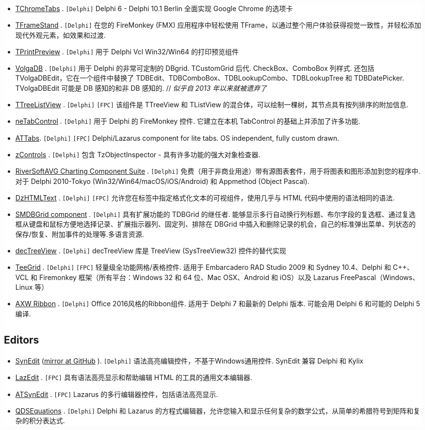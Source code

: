 * [TChromeTabs](https://github.com/norgepaul/tchrometabs) .  `[Delphi]` Delphi 6 - Delphi 10.1 Berlin 全面实现 Google Chrome 的选项卡

* [TFrameStand](https://github.com/andrea-magni/TFrameStand) .  `[Delphi]` 在您的 FireMonkey (FMX) 应用程序中轻松使用 TFrame，以通过整个用户体验获得视觉一致性，并轻松添加现代外观元素，如效果和过渡.

* [TPrintPreview](https://github.com/landrix/TPrintPreview-for-Delphi) .  `[Delphi]` 用于 Delphi Vcl Win32/Win64 的打印预览组件

* [VolgaDB](https://sourceforge.net/projects/volgadb) .  `[Delphi]` 用于 Delphi 的非常可定制的 DBgrid.  TCustomGrid 后代.  CheckBox、ComboBox 列样式. 还包括 TVolgaDBEdit，它在一个组件中替换了 TDBEdit、TDBComboBox、TDBLookupCombo、TDBLookupTree 和 TDBDatePicker.  TVolgaDBEdit 可能是 DB 感知的和非 DB 感知的.
// *似乎自 2013 年以来就被遗弃了*

* [TTreeListView](http://github.com/benibela/treelistview) .  `[Delphi]` `[FPC]` 该组件是 TTreeView 和 TListView 的混合体，可以绘制一棵树，其节点具有按列排序的附加信息.

* [neTabControl](https://github.com/jkour/neTabControl) .  `[Delphi]` 用于 Delphi 的 FireMonkey 控件. 它建立在本机 TabControl 的基础上并添加了许多功能.

* [ATTabs](https://github.com/Alexey-T/ATFlatControls). `[Delphi]` `[FPC]` Delphi/Lazarus component for lite tabs. OS independent, fully custom drawn.

* [zControls](https://github.com/MahdiSafsafi/zcontrols) .  `[Delphi]` 包含 TzObjectInspector - 具有许多功能的强大对象检查器.

* [RiverSoftAVG Charting Component Suite](http://www.riversoftavg.com/charting.htm) .  `[Delphi]` 免费（用于非商业用途）带有源图表套件，用于将图表和图形添加到您的程序中. 对于 Delphi 2010-Tokyo (Win32/Win64/macOS/iOS/Android) 和 Appmethod (Object Pascal).

* [DzHTMLText](https://github.com/digao-dalpiaz/DzHTMLText) .  `[Delphi]` `[FPC]` 允许您在标签中指定格式化文本的可视组件，使用几乎与 HTML 代码中使用的语法相同的语法.

* [SMDBGrid component](http://www.scalabium.com/smdbgrid.htm) .  `[Delphi]` 具有扩展功能的 TDBGrid 的继任者. 能够显示多行自动换行列标题、布尔字段的复选框、通过复选框从键盘和鼠标方便地选择记录、扩展指示器列、固定列、排除在 DBGrid 中插入和删除记录的机会，自己的标准弹出菜单、列状态的保存/恢复、附加事件的处理等.多语言资源.

* [decTreeView](https://github.com/DenisAnisimov/decTreeView) .  `[Delphi]` decTreeView 库是 TreeView (SysTreeView32) 控件的替代实现

* [TeeGrid](https://github.com/Steema/TeeGrid) .  `[Delphi]` `[FPC]` 轻量级全功能网格/表格控件. 适用于 Embarcadero RAD Studio 2009 和 Sydney 10.4、Delphi 和 C++、VCL 和 Firemonkey 框架（所有平台：Windows 32 和 64 位、Mac OSX、Android 和 iOS）以及 Lazarus FreePascal（Windows、Linux 等）

* [AXW Ribbon](https://www.axolot.com/axwribbon.htm) .  `[Delphi]` Office 2016风格的Ribbon组件. 适用于 Delphi 7 和最新的 Delphi 版本. 可能会用 Delphi 6 和可能的 Delphi 5 编译.


## Editors

* [SynEdit](https://sourceforge.net/projects/synedit) ([mirror at GitHub](https://github.com/TurboPack/SynEdit) ).  `[Delphi]` 语法高亮编辑控件，不基于Windows通用控件.  SynEdit 兼容 Delphi 和 Kylix

* [LazEdit](https://svn.code.sf.net/p/lazarus-ccr/svn/applications/lazedit) .  `[FPC]` 具有语法高亮显示和帮助编辑 HTML 的工具的通用文本编辑器.

* [ATSynEdit](https://github.com/Alexey-T/ATSynEdit) .  `[FPC]` Lazarus 的多行编辑器控件，包括语法高亮显示.

* [QDSEquations](https://github.com/karser/QDSEquations) .  `[Delphi]` Delphi 和 Lazarus 的方程式编辑器，允许您输入和显示任何复杂的数学公式，从简单的希腊符号到矩阵和复杂的积分表达式.

